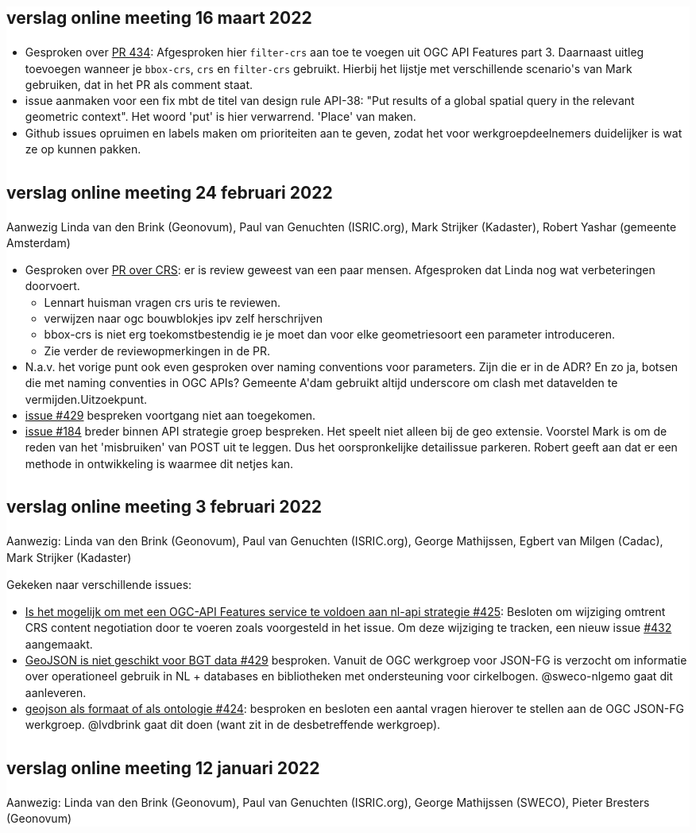 ## verslag online meeting 16 maart 2022
- Gesproken over [PR 434](https://github.com/Geonovum/KP-APIs/pull/434): Afgesproken hier `filter-crs` aan toe te voegen uit OGC API Features part 3. Daarnaast 
uitleg toevoegen wanneer je `bbox-crs`, `crs` en `filter-crs` gebruikt. Hierbij het lijstje met verschillende scenario's van Mark gebruiken, dat in het PR als comment staat.
- issue aanmaken voor een fix mbt de titel van design rule API-38: "Put results of a global spatial query in the relevant geometric context". Het woord 'put' is hier verwarrend. 'Place' van maken.
- Github issues opruimen en labels maken om prioriteiten aan te geven, zodat het voor werkgroepdeelnemers duidelijker is wat ze op kunnen pakken.

## verslag online meeting 24 februari 2022
Aanwezig Linda van den Brink (Geonovum), Paul van Genuchten (ISRIC.org), Mark Strijker (Kadaster), Robert Yashar (gemeente Amsterdam)

 - Gesproken over [PR over CRS](https://github.com/Geonovum/KP-APIs/pull/434): er is review geweest van een paar mensen. Afgesproken dat Linda nog wat verbeteringen doorvoert. 
    - Lennart huisman vragen crs uris te reviewen.
    - verwijzen naar ogc bouwblokjes ipv zelf herschrijven
    - bbox-crs is niet erg toekomstbestendig ie je moet dan voor elke geometriesoort een parameter introduceren.
    - Zie verder de reviewopmerkingen in de PR.
 - N.a.v. het vorige punt ook even gesproken over naming conventions voor parameters. Zijn die er in de ADR? En zo ja, botsen die met naming conventies in OGC APIs? Gemeente A'dam gebruikt altijd underscore om clash met datavelden te vermijden.Uitzoekpunt.
 - [issue #429](https://github.com/Geonovum/KP-APIs/issues/429) bespreken voortgang niet aan toegekomen.
 - [issue #184](https://github.com/Geonovum/KP-APIs/issues/184) breder binnen API strategie groep bespreken. Het speelt niet alleen bij de geo extensie. Voorstel Mark is om de reden van het 'misbruiken' van POST uit te leggen. Dus het oorspronkelijke detailissue parkeren.
Robert geeft aan dat er een methode in ontwikkeling is waarmee dit netjes kan.

## verslag online meeting 3 februari 2022
Aanwezig: Linda van den Brink (Geonovum), Paul van Genuchten (ISRIC.org), George Mathijssen, Egbert van Milgen (Cadac), Mark Strijker (Kadaster)

Gekeken naar verschillende issues:
- [Is het mogelijk om met een OGC-API Features service te voldoen aan nl-api strategie #425](https://github.com/Geonovum/KP-APIs/issues/425): Besloten om wijziging omtrent CRS content negotiation door te voeren zoals voorgesteld in het issue. Om deze wijziging te tracken,  een nieuw issue [#432](https://github.com/Geonovum/KP-APIs/issues/432) aangemaakt.
- [GeoJSON is niet geschikt voor BGT data #429](https://github.com/Geonovum/KP-APIs/issues/429) besproken. Vanuit de OGC werkgroep voor JSON-FG is verzocht om informatie over operationeel gebruik in NL + databases en bibliotheken met ondersteuning voor cirkelbogen. @sweco-nlgemo gaat dit aanleveren. 
- [geojson als formaat of als ontologie #424](https://github.com/Geonovum/KP-APIs/issues/424): besproken en besloten een aantal vragen hierover te stellen aan de OGC JSON-FG werkgroep. @lvdbrink gaat dit doen (want zit in de desbetreffende werkgroep).

## verslag online meeting 12 januari 2022
Aanwezig: Linda van den Brink (Geonovum), Paul van Genuchten (ISRIC.org), George Mathijssen (SWECO), Pieter Bresters (Geonovum)
